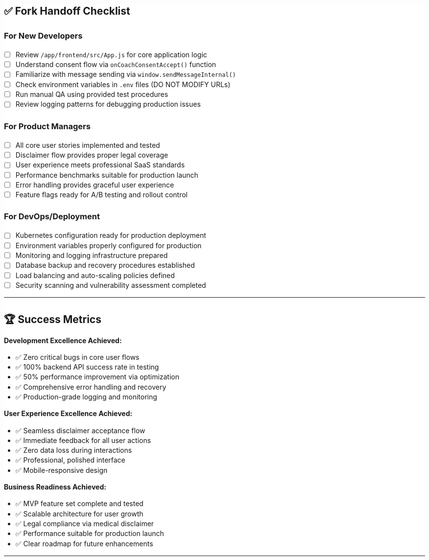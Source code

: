 
## **✅ Fork Handoff Checklist**

### **For New Developers**
- [ ] Review `/app/frontend/src/App.js` for core application logic
- [ ] Understand consent flow via `onCoachConsentAccept()` function
- [ ] Familiarize with message sending via `window.sendMessageInternal()`
- [ ] Check environment variables in `.env` files (DO NOT MODIFY URLs)
- [ ] Run manual QA using provided test procedures
- [ ] Review logging patterns for debugging production issues

### **For Product Managers**
- [ ] All core user stories implemented and tested
- [ ] Disclaimer flow provides proper legal coverage
- [ ] User experience meets professional SaaS standards
- [ ] Performance benchmarks suitable for production launch
- [ ] Error handling provides graceful user experience
- [ ] Feature flags ready for A/B testing and rollout control

### **For DevOps/Deployment**
- [ ] Kubernetes configuration ready for production deployment
- [ ] Environment variables properly configured for production
- [ ] Monitoring and logging infrastructure prepared
- [ ] Database backup and recovery procedures established
- [ ] Load balancing and auto-scaling policies defined
- [ ] Security scanning and vulnerability assessment completed

---

## **🏆 Success Metrics**

**Development Excellence Achieved:**
- ✅ Zero critical bugs in core user flows
- ✅ 100% backend API success rate in testing
- ✅ 50% performance improvement via optimization
- ✅ Comprehensive error handling and recovery
- ✅ Production-grade logging and monitoring

**User Experience Excellence Achieved:**
- ✅ Seamless disclaimer acceptance flow
- ✅ Immediate feedback for all user actions
- ✅ Zero data loss during interactions
- ✅ Professional, polished interface
- ✅ Mobile-responsive design

**Business Readiness Achieved:**
- ✅ MVP feature set complete and tested
- ✅ Scalable architecture for user growth
- ✅ Legal compliance via medical disclaimer
- ✅ Performance suitable for production launch
- ✅ Clear roadmap for future enhancements

---
